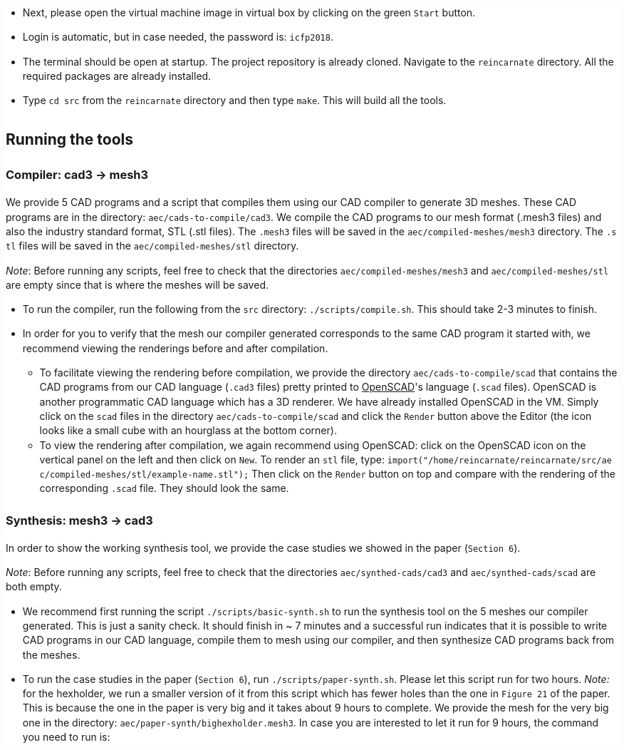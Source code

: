 * Next, please open the virtual machine image in virtual box by clicking on the green `Start` button.

* Login is automatic, but in case needed, the password is: `icfp2018`.

* The terminal should be open at startup. The project repository is already cloned.  Navigate to the `reincarnate` directory.  All the required packages are already installed.

* Type `cd src` from the `reincarnate` directory and then type `make`. This will build all the tools.

## Running the tools

### Compiler: cad3 -> mesh3

We provide 5 CAD programs and a script that compiles them using our CAD compiler to generate 3D meshes.  These CAD programs are in the directory: `aec/cads-to-compile/cad3`.  We compile the CAD programs to our mesh format (.mesh3 files) and also the industry standard format, STL (.stl files).  The `.mesh3` files will be saved in the `aec/compiled-meshes/mesh3` directory. The `.stl` files will be saved in the `aec/compiled-meshes/stl` directory. 

_Note_: Before running any scripts, feel free to check that the directories `aec/compiled-meshes/mesh3` and `aec/compiled-meshes/stl` are empty since that is where the meshes will be saved.

* To run the compiler, run the following from the `src` directory: `./scripts/compile.sh`. This should take 2-3 minutes to finish.

* In order for you to verify that the mesh our compiler generated corresponds to the same CAD program it started with, we recommend viewing the renderings before and after compilation.
  - To facilitate viewing the rendering before compilation, we provide the directory `aec/cads-to-compile/scad` that contains the CAD programs from our CAD language (`.cad3` files) pretty printed to [OpenSCAD](http://www.openscad.org/)'s language (`.scad` files). OpenSCAD is another programmatic CAD language which has a 3D renderer. We have already installed OpenSCAD in the VM. Simply click on the `scad` files in the directory `aec/cads-to-compile/scad` and click the `Render` button above the Editor (the icon looks like a small cube with an hourglass at the bottom corner). 
  - To view the rendering after compilation, we again recommend using OpenSCAD: click on the OpenSCAD icon on the vertical panel on the left and then click on `New`. To render an `stl` file, type:
    `import("/home/reincarnate/reincarnate/src/aec/compiled-meshes/stl/example-name.stl");`
    Then click on the `Render` button on top and compare with the rendering of the corresponding `.scad` file. They should look the same.

### Synthesis: mesh3 -> cad3

In order to show the working synthesis tool, we provide the case studies we showed in the paper (`Section 6`).

_Note_: Before running any scripts, feel free to check that the directories `aec/synthed-cads/cad3` and `aec/synthed-cads/scad` are both empty.

* We recommend first running the script `./scripts/basic-synth.sh` to run the synthesis tool on the 5 meshes our compiler generated. This is just a sanity check. It should finish in ~ 7 minutes and a successful run indicates that it is possible to write CAD programs in our CAD language, compile them to mesh using our compiler, and then synthesize CAD programs back from the meshes.

* To run the case studies in the paper (`Section 6`), run `./scripts/paper-synth.sh`. Please let this script run for two hours. _Note:_ for the hexholder, we run a smaller version of it from this script which has fewer holes than the one in `Figure 21` of the paper. This is because the one in the paper is very big and it takes about 9 hours to complete. We provide the mesh for the very big one in the directory: `aec/paper-synth/bighexholder.mesh3`. In case you are interested to let it run for 9 hours, the command you need to run is:

